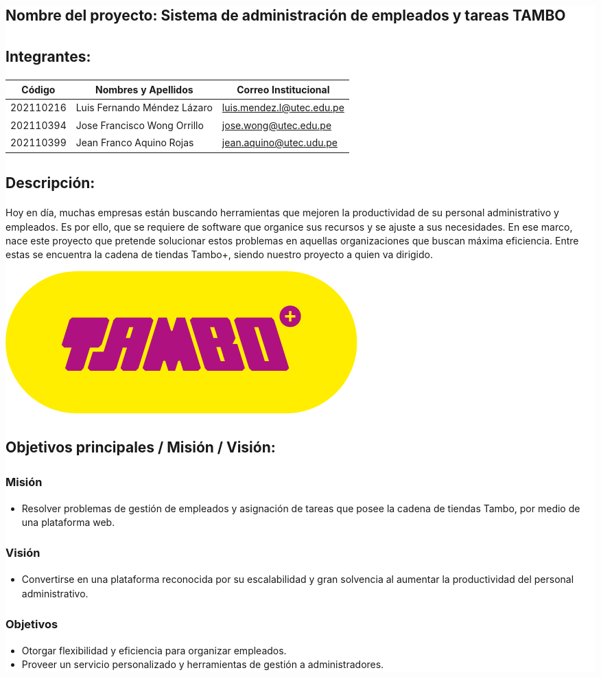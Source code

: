 ## Nombre del proyecto: **Sistema de administración de empleados y tareas TAMBO**

## Integrantes:

| Código    | Nombres y Apellidos         | Correo Institucional                                          |
| --------- | --------------------------- | ------------------------------------------------------------- |
| 202110216 | Luis Fernando Méndez Lázaro | [luis.mendez.l@utec.edu.pe](mailto:luis.mendez.l@utec.edu.pe) |
| 202110394 | Jose Francisco Wong Orrillo | [jose.wong@utec.edu.pe](mailto:jose.wong@utec.edu.pe) |
| 202110399 | Jean Franco Aquino Rojas | [jean.aquino@utec.udu.pe](mailto:jean.aquino@utec.udu.pe) |
## Descripción:

Hoy en día, muchas empresas están buscando herramientas que mejoren la productividad de su personal administrativo y empleados. Es por ello, que se requiere de software que organice sus recursos y se ajuste a sus necesidades. En ese marco, nace este proyecto que pretende solucionar estos problemas en aquellas organizaciones que buscan máxima eficiencia. Entre estas se encuentra la cadena de tiendas Tambo+, siendo nuestro proyecto a quien va dirigido.

![](frontend/src/assets/Tambo-logo.png)

## Objetivos principales / Misión / Visión:

### Misión

- Resolver problemas de gestión de empleados y asignación de tareas
que posee la cadena de tiendas Tambo, por medio de una plataforma web.

### Visión

- Convertirse en una plataforma reconocida por su escalabilidad y gran solvencia al aumentar la productividad del personal administrativo.

### Objetivos

- Otorgar flexibilidad y eficiencia para organizar empleados.
- Proveer un servicio personalizado y herramientas de gestión a administradores.
